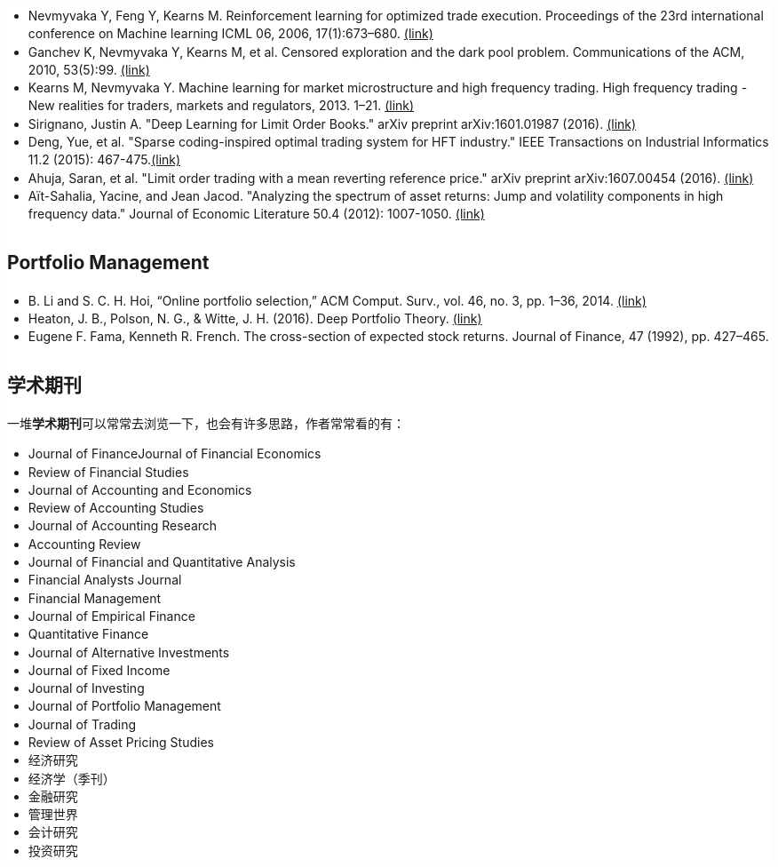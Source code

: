 * Nevmyvaka Y, Feng Y, Kearns M. Reinforcement learning for optimized trade execution. Proceedings of the 23rd international conference on Machine learning ICML 06, 2006, 17(1):673–680. [(link)](https://link.zhihu.com/?target=https%3A//scholar.google.com/scholar_url%3Furl%3Dhttp%3A//dl.acm.org/citation.cfm%253Fid%253D1143929%26hl%3Dzh-CN%26sa%3DT%26oi%3Dgsb%26ct%3Dres%26cd%3D0%26ei%3DryB6WPTAMcaL2Abq5oagAQ%26scisig%3DAAGBfm3zYhh3tFDl_ZwyF25UcRYUnbJAJg)
* Ganchev K, Nevmyvaka Y, Kearns M, et al. Censored exploration and the dark pool problem. Communications of the ACM, 2010, 53(5):99. [(link)](https://link.zhihu.com/?target=https%3A//scholar.google.com/scholar_url%3Furl%3Dhttp%3A//dl.acm.org/citation.cfm%253Fid%253D1735247%26hl%3Dzh-CN%26sa%3DT%26oi%3Dgsb%26ct%3Dres%26cd%3D0%26ei%3DvCB6WJnWIYiYjAHl4regCA%26scisig%3DAAGBfm2UT7ekE1Wd-P_ZdJHt8TBs6hJFTg)
* Kearns M, Nevmyvaka Y. Machine learning for market microstructure and high frequency trading. High frequency trading - New realities for traders, markets and regulators, 2013. 1–21. [(link)](https://link.zhihu.com/?target=https%3A//scholar.google.com/scholar_url%3Furl%3Dhttp%3A//www.smallake.kr/wp-content/uploads/2014/01/KearnsNevmyvakaHFTRiskBooks.pdf%26hl%3Dzh-CN%26sa%3DT%26oi%3Dgsb-ggp%26ct%3Dres%26cd%3D0%26ei%3DzCB6WPToHsPLjAGumbfwBw%26scisig%3DAAGBfm3POscrhMXvpJb5DBb5-oYsWlyzCw)
* Sirignano, Justin A. "Deep Learning for Limit Order Books." arXiv preprint arXiv:1601.01987 (2016). [(link)](https://link.zhihu.com/?target=http%3A//jasirign.github.io/pdf/DeepLearningLimitOrderBooks.pdf)
* Deng, Yue, et al. "Sparse coding-inspired optimal trading system for HFT industry." IEEE Transactions on Industrial Informatics 11.2 (2015): 467-475.[(link)](https://link.zhihu.com/?target=http%3A//ieeexplore.ieee.org/xpls/abs_all.jsp%3Farnumber%3D7042734)
* Ahuja, Saran, et al. "Limit order trading with a mean reverting reference price." arXiv preprint arXiv:1607.00454 (2016). [(link)](https://link.zhihu.com/?target=https%3A//arxiv.org/abs/1607.00454)
* Aït-Sahalia, Yacine, and Jean Jacod. "Analyzing the spectrum of asset returns: Jump and volatility components in high frequency data." Journal of Economic Literature 50.4 (2012): 1007-1050. [(link)](https://link.zhihu.com/?target=http%3A//www.ingentaconnect.com/content/aea/jel/2012/00000050/00000004/art00002)

## Portfolio Management

* B. Li and S. C. H. Hoi, “Online portfolio selection,” ACM Comput. Surv., vol. 46, no. 3, pp. 1–36, 2014. [(link)](https://link.zhihu.com/?target=http%3A//dl.acm.org/citation.cfm%3Fid%3D2512962)
* Heaton, J. B., Polson, N. G., & Witte, J. H. (2016). Deep Portfolio Theory. [(link)](https://link.zhihu.com/?target=http%3A//arxiv.org/abs/1605.07230)
* Eugene F. Fama, Kenneth R. French. The cross-section of expected stock returns. Journal of Finance, 47 (1992), pp. 427–465.

## 学术期刊

一堆**学术期刊**可以常常去浏览一下，也会有许多思路，作者常常看的有：

* Journal of FinanceJournal of Financial Economics
* Review of Financial Studies
* Journal of Accounting and Economics
* Review of Accounting Studies
* Journal of Accounting Research
* Accounting Review
* Journal of Financial and Quantitative Analysis
* Financial Analysts Journal
* Financial Management
* Journal of Empirical Finance
* Quantitative Finance
* Journal of Alternative Investments
* Journal of Fixed Income
* Journal of Investing
* Journal of Portfolio Management
* Journal of Trading
* Review of Asset Pricing Studies
* 经济研究
* 经济学（季刊）
* 金融研究
* 管理世界
* 会计研究
* 投资研究
